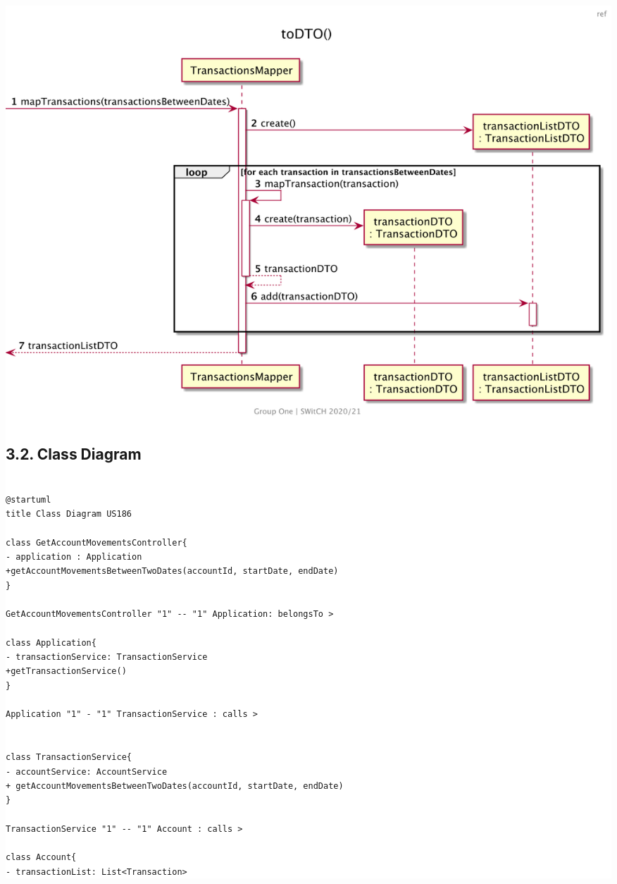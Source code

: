 

![US186 Sequence Diagram Reference: toDTO()](diagrams/US186_Ref2.png)

## 3.2. Class Diagram

```plantuml

@startuml
title Class Diagram US186

class GetAccountMovementsController{
- application : Application
+getAccountMovementsBetweenTwoDates(accountId, startDate, endDate)
}

GetAccountMovementsController "1" -- "1" Application: belongsTo >

class Application{
- transactionService: TransactionService
+getTransactionService()
}

Application "1" - "1" TransactionService : calls >


class TransactionService{
- accountService: AccountService
+ getAccountMovementsBetweenTwoDates(accountId, startDate, endDate)
}

TransactionService "1" -- "1" Account : calls >

class Account{
- transactionList: List<Transaction>
```